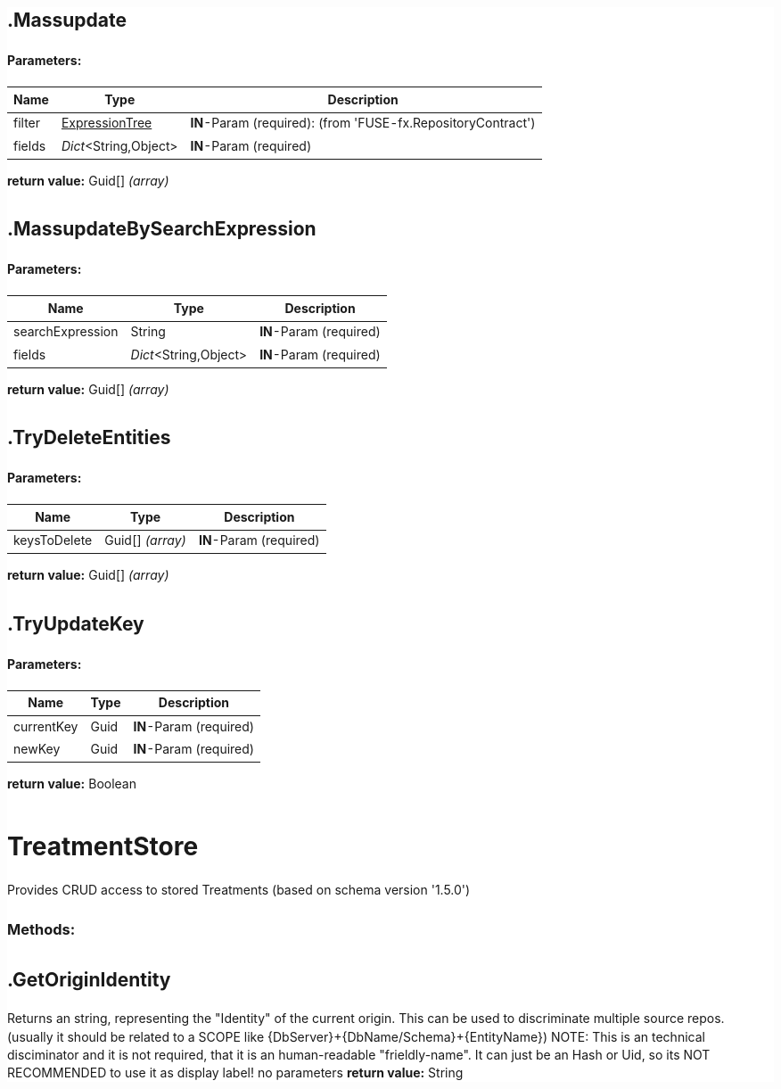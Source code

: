 
## .Massupdate
#### Parameters:
|Name|Type|Description|
|----|----|-----------|
|filter|[ExpressionTree](#ExpressionTree)|**IN**-Param (required): (from 'FUSE-fx.RepositoryContract')|
|fields|*Dict*<String,Object>|**IN**-Param (required)|
**return value:** Guid[] *(array)*



## .MassupdateBySearchExpression
#### Parameters:
|Name|Type|Description|
|----|----|-----------|
|searchExpression|String|**IN**-Param (required)|
|fields|*Dict*<String,Object>|**IN**-Param (required)|
**return value:** Guid[] *(array)*



## .TryDeleteEntities
#### Parameters:
|Name|Type|Description|
|----|----|-----------|
|keysToDelete|Guid[] *(array)*|**IN**-Param (required)|
**return value:** Guid[] *(array)*



## .TryUpdateKey
#### Parameters:
|Name|Type|Description|
|----|----|-----------|
|currentKey|Guid|**IN**-Param (required)|
|newKey|Guid|**IN**-Param (required)|
**return value:** Boolean
# TreatmentStore
Provides CRUD access to stored Treatments (based on schema version '1.5.0')

### Methods:



## .GetOriginIdentity
Returns an string, representing the "Identity" of the current origin.
This can be used to discriminate multiple source repos.
(usually it should be related to a SCOPE like {DbServer}+{DbName/Schema}+{EntityName})
NOTE: This is an technical disciminator and it is not required, that it is an human-readable
"frieldly-name". It can just be an Hash or Uid, so its NOT RECOMMENDED to use it as display label!
no parameters
**return value:** String
